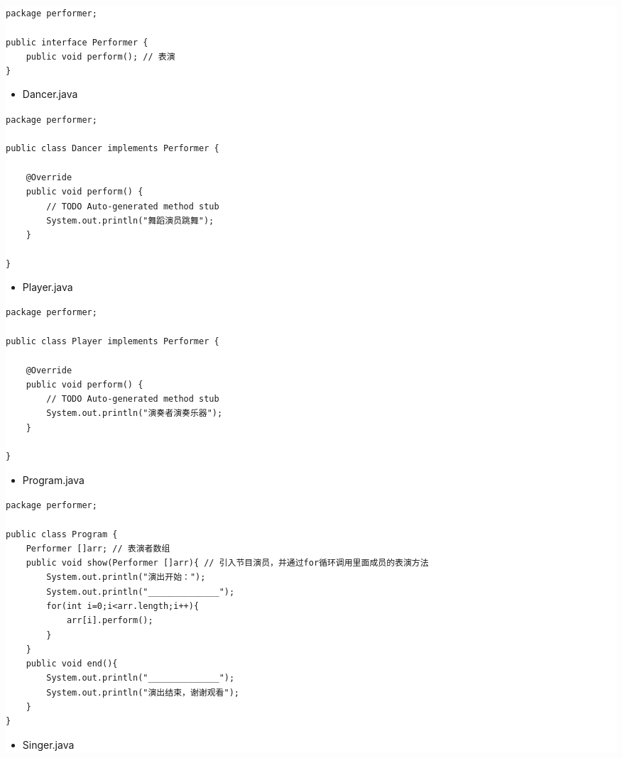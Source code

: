 ```
package performer;

public interface Performer {
	public void perform(); // 表演
}
```
* Dancer.java

```
package performer;

public class Dancer implements Performer {

	@Override
	public void perform() {
		// TODO Auto-generated method stub
		System.out.println("舞蹈演员跳舞");
	}

}

```
* Player.java

```
package performer;

public class Player implements Performer {

	@Override
	public void perform() {
		// TODO Auto-generated method stub
		System.out.println("演奏者演奏乐器");
	}

}

```
* Program.java

```
package performer;

public class Program {
	Performer []arr; // 表演者数组
	public void show(Performer []arr){ // 引入节目演员，并通过for循环调用里面成员的表演方法
		System.out.println("演出开始：");
		System.out.println("______________");
		for(int i=0;i<arr.length;i++){
			arr[i].perform();
		}
	}
	public void end(){
		System.out.println("______________");
		System.out.println("演出结束，谢谢观看");
	}
}

```
* Singer.java
